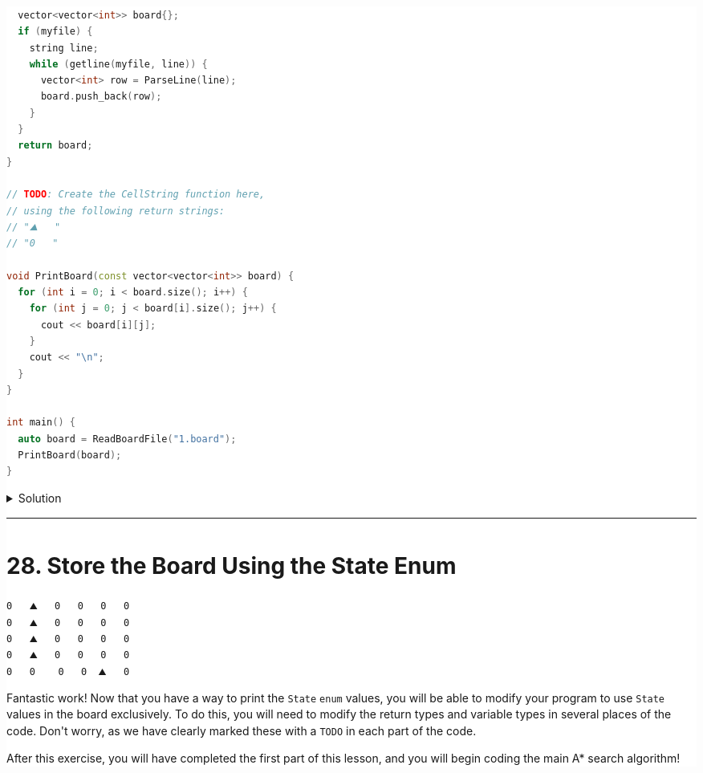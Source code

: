 ```cpp .numberLines
  vector<vector<int>> board{};
  if (myfile) {
    string line;
    while (getline(myfile, line)) {
      vector<int> row = ParseLine(line);
      board.push_back(row);
    }
  }
  return board;
}

// TODO: Create the CellString function here,
// using the following return strings:
// "⛰️   "
// "0   "

void PrintBoard(const vector<vector<int>> board) {
  for (int i = 0; i < board.size(); i++) {
    for (int j = 0; j < board[i].size(); j++) {
      cout << board[i][j];
    }
    cout << "\n";
  }
}

int main() {
  auto board = ReadBoardFile("1.board");
  PrintBoard(board);
}
```

<details><summary>Solution</summary></details>

---

# 28. Store the Board Using the State Enum

```txt
0   ⛰️   0   0   0   0
0   ⛰️   0   0   0   0
0   ⛰️   0   0   0   0
0   ⛰️   0   0   0   0
0   0    0   0  ⛰️   0
```

Fantastic work! Now that you have a way to print the `State` `enum` values, you will be able to modify your program to use `State` values in the board exclusively. To do this, you will need to modify the return types and variable types in several places of the code. Don't worry, as we have clearly marked these with a `TODO` in each part of the code.

After this exercise, you will have completed the first part of this lesson, and you will begin coding the main A* search algorithm!
